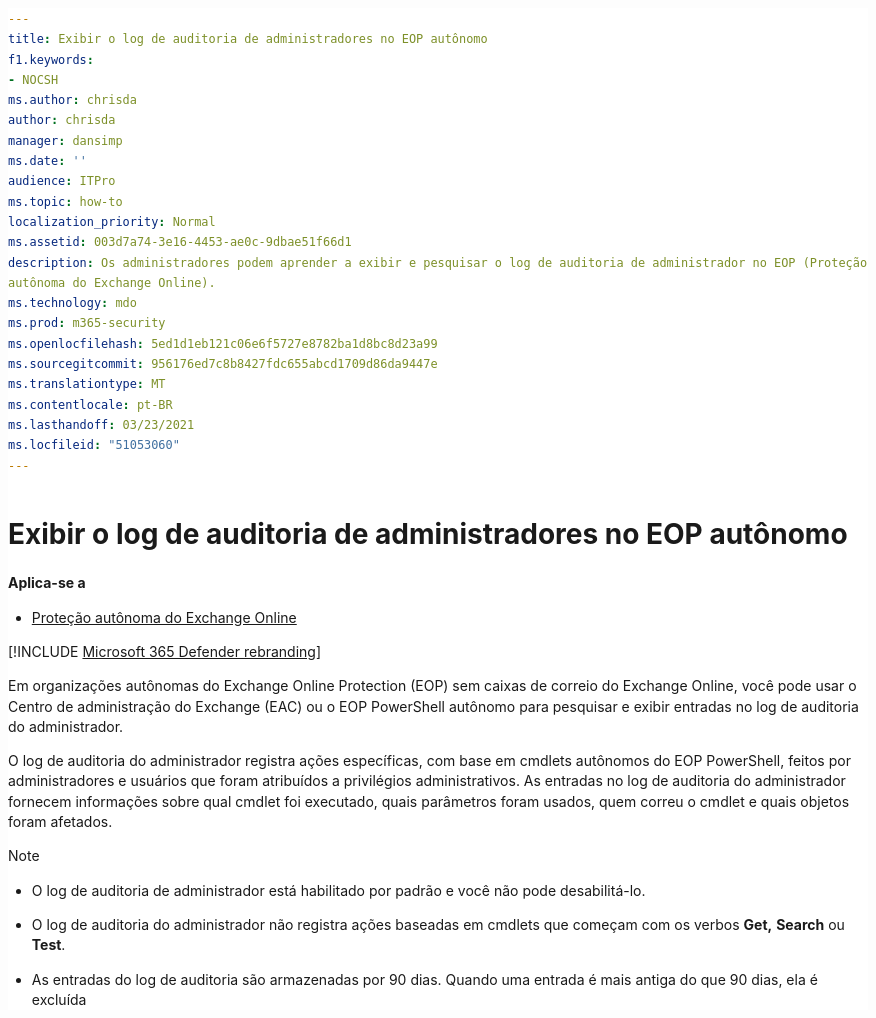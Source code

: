 ```yaml
---
title: Exibir o log de auditoria de administradores no EOP autônomo
f1.keywords:
- NOCSH
ms.author: chrisda
author: chrisda
manager: dansimp
ms.date: ''
audience: ITPro
ms.topic: how-to
localization_priority: Normal
ms.assetid: 003d7a74-3e16-4453-ae0c-9dbae51f66d1
description: Os administradores podem aprender a exibir e pesquisar o log de auditoria de administrador no EOP (Proteção autônoma do Exchange Online).
ms.technology: mdo
ms.prod: m365-security
ms.openlocfilehash: 5ed1d1eb121c06e6f5727e8782ba1d8bc8d23a99
ms.sourcegitcommit: 956176ed7c8b8427fdc655abcd1709d86da9447e
ms.translationtype: MT
ms.contentlocale: pt-BR
ms.lasthandoff: 03/23/2021
ms.locfileid: "51053060"
---
```

# <a name="view-the-admin-audit-log-in-standalone-eop"></a>Exibir o log de auditoria de administradores no EOP autônomo

**Aplica-se a**
- [Proteção autônoma do Exchange Online](exchange-online-protection-overview.md)

[!INCLUDE [Microsoft 365 Defender rebranding](../includes/microsoft-defender-for-office.md)]


Em organizações autônomas do Exchange Online Protection (EOP) sem caixas de correio do Exchange Online, você pode usar o Centro de administração do Exchange (EAC) ou o EOP PowerShell autônomo para pesquisar e exibir entradas no log de auditoria do administrador.

O log de auditoria do administrador registra ações específicas, com base em cmdlets autônomos do EOP PowerShell, feitos por administradores e usuários que foram atribuídos a privilégios administrativos. As entradas no log de auditoria do administrador fornecem informações sobre qual cmdlet foi executado, quais parâmetros foram usados, quem correu o cmdlet e quais objetos foram afetados.

> [!NOTE]
>
> - O log de auditoria de administrador está habilitado por padrão e você não pode desabilitá-lo.
>
> - O log de auditoria do administrador não registra ações baseadas em cmdlets que começam com os verbos **Get,** **Search** ou **Test**.
>
> - As entradas do log de auditoria são armazenadas por 90 dias. Quando uma entrada é mais antiga do que 90 dias, ela é excluída

